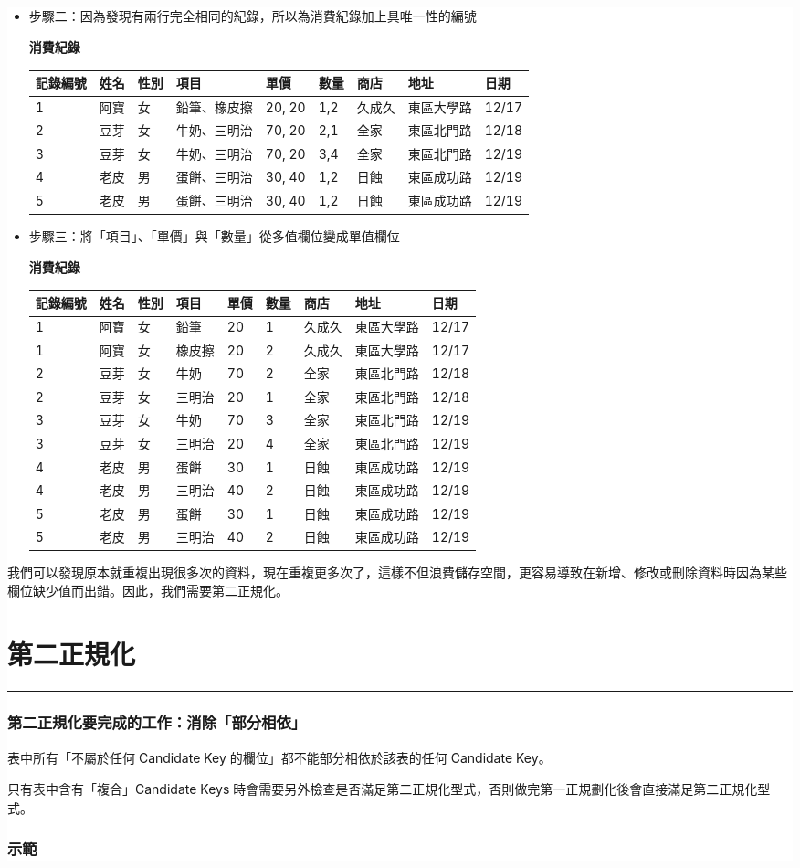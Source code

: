 - 步驟二：因為發現有兩行完全相同的紀錄，所以為消費紀錄加上具唯一性的編號
	
	**消費紀錄**
	
	|記錄編號|姓名|性別|項目|單價|數量|商店|地址|日期|
	|---|---|---|---|---|---|---|---|---|
	|1|阿寶|女|鉛筆、橡皮擦|20, 20|1,2|久成久|東區大學路|12/17|
	|2|豆芽|女|牛奶、三明治|70, 20|2,1|全家|東區北門路|12/18|
	|3|豆芽|女|牛奶、三明治|70, 20|3,4|全家|東區北門路|12/19|
	|4|老皮|男|蛋餅、三明治|30, 40|1,2|日蝕|東區成功路|12/19|
	|5|老皮|男|蛋餅、三明治|30, 40|1,2|日蝕|東區成功路|12/19|

- 步驟三：將「項目」、「單價」與「數量」從多值欄位變成單值欄位
	
	**消費紀錄**
	
	|記錄編號|姓名|性別|項目|單價|數量|商店|地址|日期|
	|---|---|---|---|---|---|---|---|---|
	|1|阿寶|女|鉛筆|20|1|久成久|東區大學路|12/17|
	|1|阿寶|女|橡皮擦|20|2|久成久|東區大學路|12/17|
	|2|豆芽|女|牛奶|70|2|全家|東區北門路|12/18|
	|2|豆芽|女|三明治|20|1|全家|東區北門路|12/18|
	|3|豆芽|女|牛奶|70|3|全家|東區北門路|12/19|
	|3|豆芽|女|三明治|20|4|全家|東區北門路|12/19|
	|4|老皮|男|蛋餅|30|1|日蝕|東區成功路|12/19|
	|4|老皮|男|三明治|40|2|日蝕|東區成功路|12/19|
	|5|老皮|男|蛋餅|30|1|日蝕|東區成功路|12/19|
	|5|老皮|男|三明治|40|2|日蝕|東區成功路|12/19|

我們可以發現原本就重複出現很多次的資料，現在重複更多次了，這樣不但浪費儲存空間，更容易導致在新增、修改或刪除資料時因為某些欄位缺少值而出錯。因此，我們需要第二正規化。

# 第二正規化

---

### 第二正規化要完成的工作：消除「部分相依」

表中所有「不屬於任何 Candidate Key 的欄位」都不能部分相依於該表的任何 Candidate Key。

只有表中含有「複合」Candidate Keys 時會需要另外檢查是否滿足第二正規化型式，否則做完第一正規劃化後會直接滿足第二正規化型式。

### 示範
